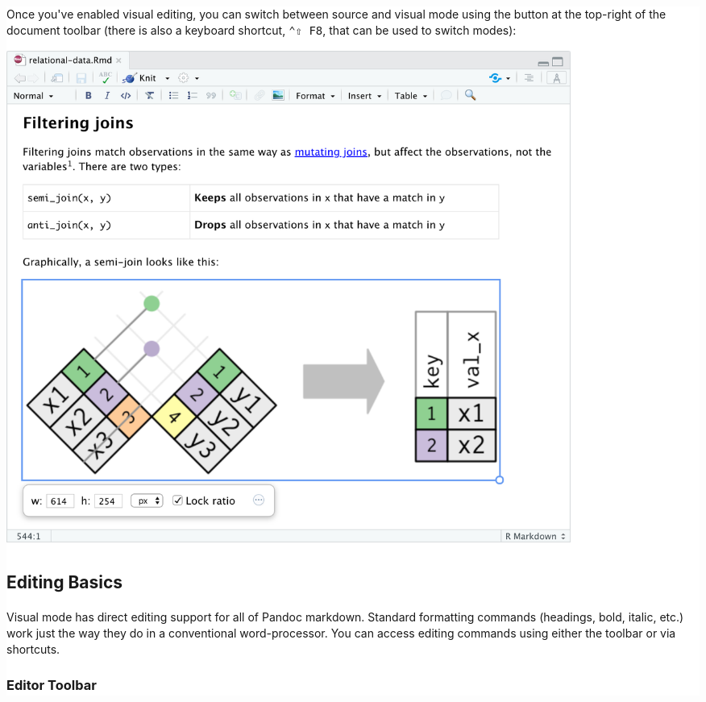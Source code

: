 Once you've enabled visual editing, you can switch between source and visual mode using the button at the top-right of the document toolbar (there is also a keyboard shortcut, <kbd>⌃⇧ F8</kbd>, that can be used to switch modes):

<img src="images/visual-editing.png" width="700"/>

## Editing Basics

Visual mode has direct editing support for all of Pandoc markdown. Standard formatting commands (headings, bold, italic, etc.) work just the way they do in a conventional word-processor. You can access editing commands using either the toolbar or via shortcuts.

### Editor Toolbar
